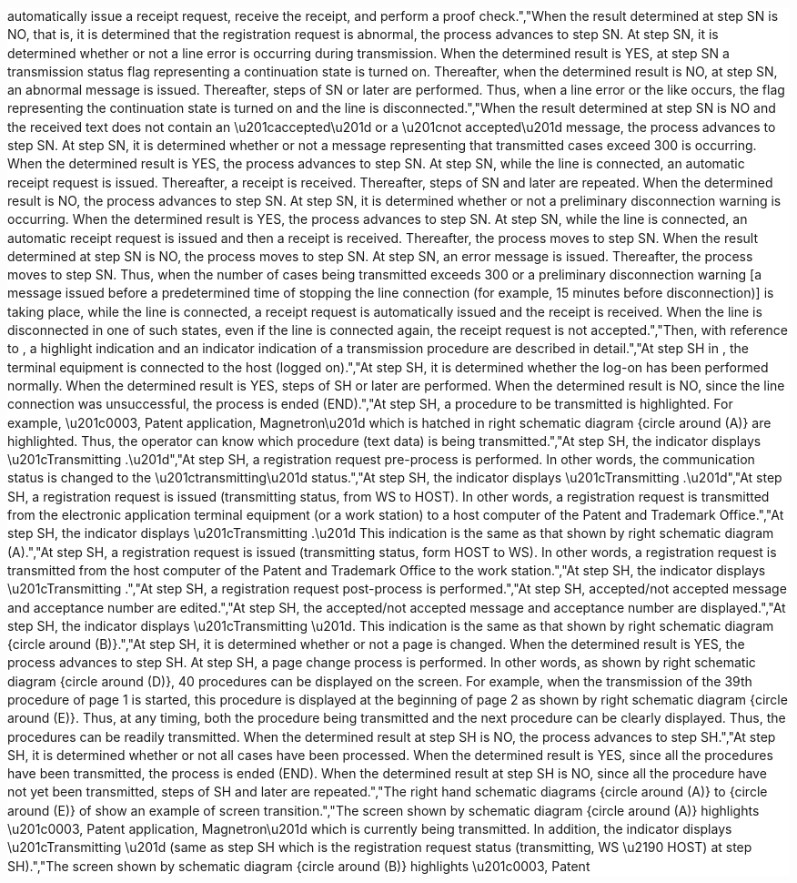automatically issue a receipt request, receive the receipt, and perform a proof check.","When the result determined at step SN is NO, that is, it is determined that the registration request is abnormal, the process advances to step SN. At step SN, it is determined whether or not a line error is occurring during transmission. When the determined result is YES, at step SN a transmission status flag representing a continuation state is turned on. Thereafter, when the determined result is NO, at step SN, an abnormal message is issued. Thereafter, steps of SN or later are performed. Thus, when a line error or the like occurs, the flag representing the continuation state is turned on and the line is disconnected.","When the result determined at step SN is NO and the received text does not contain an \u201caccepted\u201d or a \u201cnot accepted\u201d message, the process advances to step SN. At step SN, it is determined whether or not a message representing that transmitted cases exceed 300 is occurring. When the determined result is YES, the process advances to step SN. At step SN, while the line is connected, an automatic receipt request is issued. Thereafter, a receipt is received. Thereafter, steps of SN and later are repeated. When the determined result is NO, the process advances to step SN. At step SN, it is determined whether or not a preliminary disconnection warning is occurring. When the determined result is YES, the process advances to step SN. At step SN, while the line is connected, an automatic receipt request is issued and then a receipt is received. Thereafter, the process moves to step SN. When the result determined at step SN is NO, the process moves to step SN. At step SN, an error message is issued. Thereafter, the process moves to step SN. Thus, when the number of cases being transmitted exceeds 300 or a preliminary disconnection warning [a message issued before a predetermined time of stopping the line connection (for example, 15 minutes before disconnection)] is taking place, while the line is connected, a receipt request is automatically issued and the receipt is received. When the line is disconnected in one of such states, even if the line is connected again, the receipt request is not accepted.","Then, with reference to , a highlight indication and an indicator indication of a transmission procedure are described in detail.","At step SH in , the terminal equipment is connected to the host (logged on).","At step SH, it is determined whether the log-on has been performed normally. When the determined result is YES, steps of SH or later are performed. When the determined result is NO, since the line connection was unsuccessful, the process is ended (END).","At step SH, a procedure to be transmitted is highlighted. For example, \u201c0003, Patent application, Magnetron\u201d which is hatched in right schematic diagram {circle around (A)} are highlighted. Thus, the operator can know which procedure (text data) is being transmitted.","At step SH, the indicator displays \u201cTransmitting .\u201d","At step SH, a registration request pre-process is performed. In other words, the communication status is changed to the \u201ctransmitting\u201d status.","At step SH, the indicator displays \u201cTransmitting .\u201d","At step SH, a registration request is issued (transmitting status, from WS to HOST). In other words, a registration request is transmitted from the electronic application terminal equipment (or a work station) to a host computer of the Patent and Trademark Office.","At step SH, the indicator displays \u201cTransmitting .\u201d This indication is the same as that shown by right schematic diagram (A).","At step SH, a registration request is issued (transmitting status, form HOST to WS). In other words, a registration request is transmitted from the host computer of the Patent and Trademark Office to the work station.","At step SH, the indicator displays \u201cTransmitting .","At step SH, a registration request post-process is performed.","At step SH, accepted\/not accepted message and acceptance number are edited.","At step SH, the accepted\/not accepted message and acceptance number are displayed.","At step SH, the indicator displays \u201cTransmitting \u201d. This indication is the same as that shown by right schematic diagram {circle around (B)}.","At step SH, it is determined whether or not a page is changed. When the determined result is YES, the process advances to step SH. At step SH, a page change process is performed. In other words, as shown by right schematic diagram {circle around (D)}, 40 procedures can be displayed on the screen. For example, when the transmission of the 39th procedure of page 1 is started, this procedure is displayed at the beginning of page 2 as shown by right schematic diagram {circle around (E)}. Thus, at any timing, both the procedure being transmitted and the next procedure can be clearly displayed. Thus, the procedures can be readily transmitted. When the determined result at step SH is NO, the process advances to step SH.","At step SH, it is determined whether or not all cases have been processed. When the determined result is YES, since all the procedures have been transmitted, the process is ended (END). When the determined result at step SH is NO, since all the procedure have not yet been transmitted, steps of SH and later are repeated.","The right hand schematic diagrams {circle around (A)} to {circle around (E)} of  show an example of screen transition.","The screen shown by schematic diagram {circle around (A)} highlights \u201c0003, Patent application, Magnetron\u201d which is currently being transmitted. In addition, the indicator displays \u201cTransmitting \u201d (same as step SH which is the registration request status (transmitting, WS \u2190 HOST) at step SH).","The screen shown by schematic diagram {circle around (B)} highlights \u201c0003, Patent